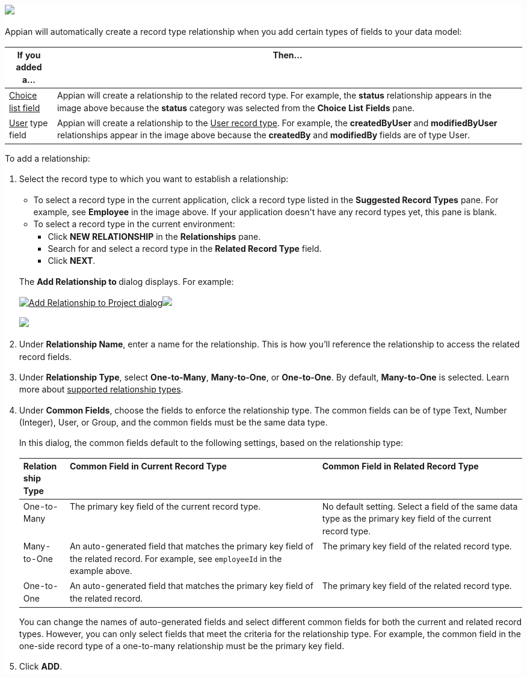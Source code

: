 [![](images/Create_Record_Type/create-data-source-add-relationship-page.png)](#_)

Appian will automatically create a record type relationship when you add certain types of fields to your data model:

| If you added a… | Then… |
| --- | --- |
| [Choice list field](#add-a-choice-list-field) | Appian will create a relationship to the related record type. For example, the **status** relationship appears in the image above because the **status** category was selected from the **Choice List Fields** pane. |
| [User](Appian_Data_Types.html#user) type field | Appian will create a relationship to the [User record type](Configure_Tempo_Users.html). For example, the **createdByUser** and **modifiedByUser** relationships appear in the image above because the **createdBy** and **modifiedBy** fields are of type User. |

To add a relationship:

1.  Select the record type to which you want to establish a relationship:

    -   To select a record type in the current application, click a record type listed in the **Suggested Record Types** pane. For example, see **Employee** in the image above. If your application doesn't have any record types yet, this pane is blank.
    -   To select a record type in the current environment:
        -   Click **NEW RELATIONSHIP** in the **Relationships** pane.
        -   Search for and select a record type in the **Related Record Type** field.
        -   Click **NEXT**.

    The **Add Relationship to <Record Type>** dialog displays. For example:

    [![Add Relationship to Project dialog](images/Create_Record_Type/create-data-source-add-relationship.png)![](/suite/help/25.3/images/rn/zoom_magnify_center.png)](#img434)

    [![](images/Create_Record_Type/create-data-source-add-relationship.png)](#_)

2.  Under **Relationship Name**, enter a name for the relationship. This is how you’ll reference the relationship to access the related record fields.
3.  Under **Relationship Type**, select **One-to-Many**, **Many-to-One**, or **One-to-One**. By default, **Many-to-One** is selected. Learn more about [supported relationship types](record-type-relationships.html#supported-relationship-types).
4.  Under **Common Fields**, choose the fields to enforce the relationship type. The common fields can be of type Text, Number (Integer), User, or Group, and the common fields must be the same data type.

    In this dialog, the common fields default to the following settings, based on the relationship type:

    | Relationship Type | Common Field in Current Record Type | Common Field in Related Record Type |
    | --- | --- | --- |
    | One-to-Many | The primary key field of the current record type. | No default setting. Select a field of the same data type as the primary key field of the current record type. |
    | Many-to-One | An auto-generated field that matches the primary key field of the related record. For example, see `employeeId` in the example above. | The primary key field of the related record type. |
    | One-to-One | An auto-generated field that matches the primary key field of the related record. | The primary key field of the related record type. |

    You can change the names of auto-generated fields and select different common fields for both the current and related record types. However, you can only select fields that meet the criteria for the relationship type. For example, the common field in the one-side record type of a one-to-many relationship must be the primary key field.

5.  Click **ADD**.
